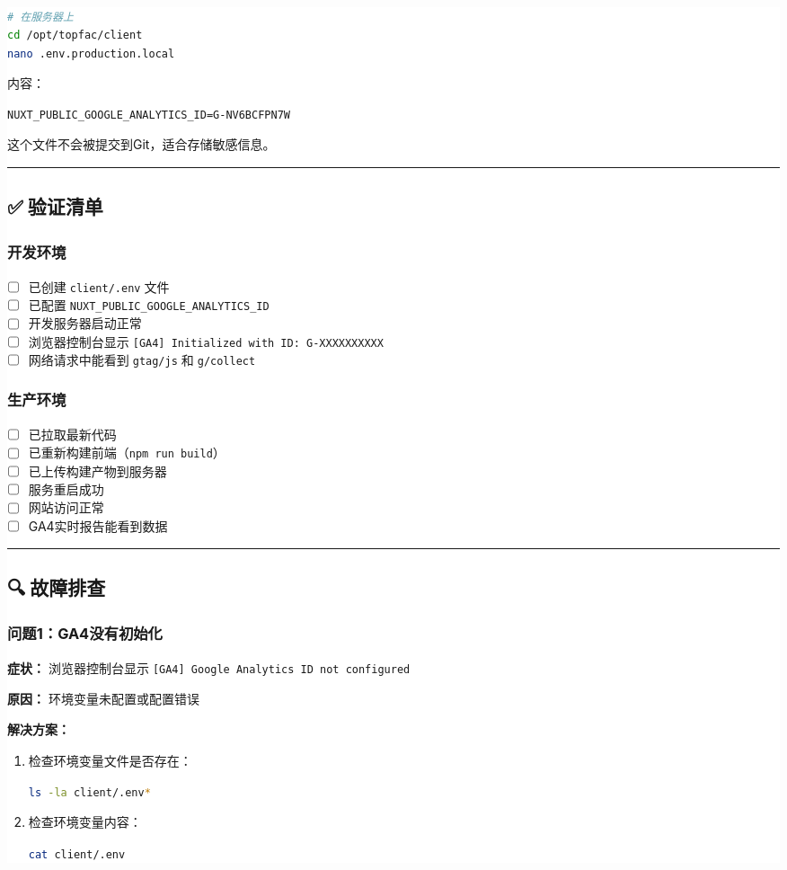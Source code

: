 ```bash
# 在服务器上
cd /opt/topfac/client
nano .env.production.local
```

内容：

```env
NUXT_PUBLIC_GOOGLE_ANALYTICS_ID=G-NV6BCFPN7W
```

这个文件不会被提交到Git，适合存储敏感信息。

---

## ✅ 验证清单

### 开发环境

- [ ] 已创建 `client/.env` 文件
- [ ] 已配置 `NUXT_PUBLIC_GOOGLE_ANALYTICS_ID`
- [ ] 开发服务器启动正常
- [ ] 浏览器控制台显示 `[GA4] Initialized with ID: G-XXXXXXXXXX`
- [ ] 网络请求中能看到 `gtag/js` 和 `g/collect`

### 生产环境

- [ ] 已拉取最新代码
- [ ] 已重新构建前端（`npm run build`）
- [ ] 已上传构建产物到服务器
- [ ] 服务重启成功
- [ ] 网站访问正常
- [ ] GA4实时报告能看到数据

---

## 🔍 故障排查

### 问题1：GA4没有初始化

**症状：** 浏览器控制台显示 `[GA4] Google Analytics ID not configured`

**原因：** 环境变量未配置或配置错误

**解决方案：**

1. 检查环境变量文件是否存在：
   ```bash
   ls -la client/.env*
   ```

2. 检查环境变量内容：
   ```bash
   cat client/.env
   ```

